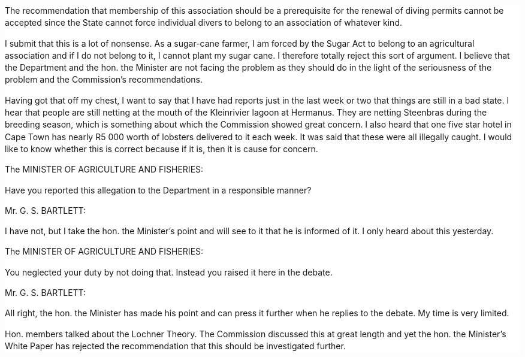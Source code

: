 <block name="quote">The recommendation that membership of this association should be a prerequisite for the renewal of diving permits cannot be accepted since the State cannot force individual divers to belong to an association of whatever kind.</block>

<p>I submit that this is a lot of nonsense. As a sugar-cane farmer, I am forced by the Sugar Act to belong to an agricultural association and if I do not belong to it, I cannot plant my sugar cane. I therefore totally reject this sort of argument. I believe that the Department and the hon. the Minister are not facing the problem as they should do in the light of the seriousness of the problem and the Commission&#x2019;s recommendations.</p>

<p>Having got that off my chest, I want to say that I have had reports just in the last week or two that things are still in a bad state. I hear that people are still netting at the mouth of the Kleinrivier lagoon at Hermanus. They are netting Steenbras during the breeding season, which is something about which the Commission showed great concern. I also heard that one five star hotel in Cape Town has nearly R5 000 worth of lobsters delivered to it each week. It was said that these were all illegally caught. I would like to know whether this is correct because if it is, then it is cause for concern.</p>

</speech>

<speech by="#minister_of_agriculture_and_fisheries">

<from>The <person refersTo="hansard_za">MINISTER OF AGRICULTURE AND FISHERIES</person>:</from>

<p>Have you reported this allegation to the Department in a responsible manner?</p>

</speech>

<speech by="#bartlett">

<from>Mr. <person refersTo="hansard_za">G. S. BARTLETT</person>:</from>

<p>I have not, but I take the hon. the Minister&#x2019;s point and will see to it that he is informed of it. I only heard about this yesterday.</p>

</speech>

<speech by="#minister_of_agriculture_and_fisheries">

<from>The <person refersTo="hansard_za">MINISTER OF AGRICULTURE AND FISHERIES</person>:</from>

<p>You neglected your duty by not doing that. Instead you raised it here in the debate.</p>

</speech>

<speech by="#bartlett">

<from>Mr. <person refersTo="hansard_za">G. S. BARTLETT</person>:</from>

<p>All right, the hon. the Minister has made his point and can press it further when he replies to the debate. My time is very limited.</p>

<p>Hon. members talked about the Lochner Theory. The Commission discussed this at great length and yet the hon. the Minister&#x2019;s White Paper has rejected the recommendation that this should be investigated further.</p>
